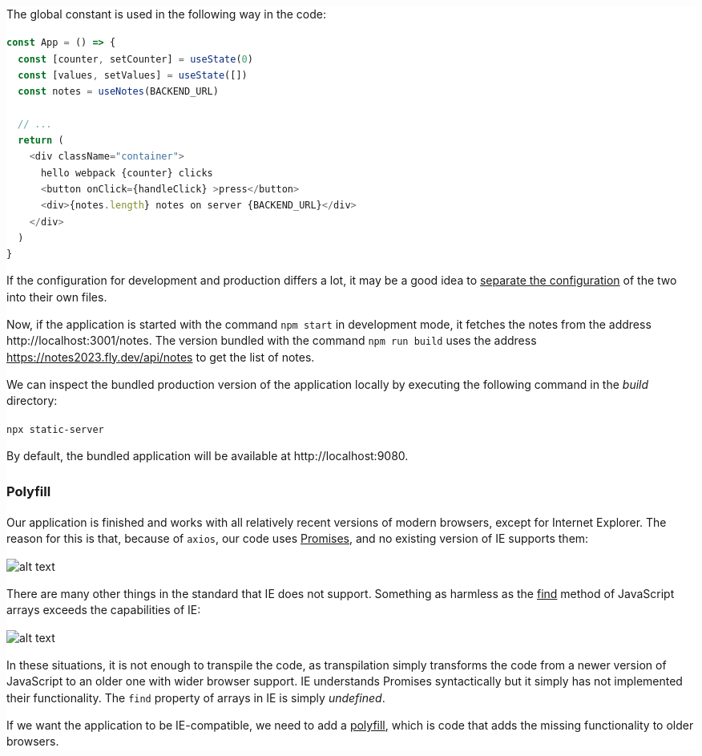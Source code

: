 The global constant is used in the following way in the code:

```js
const App = () => {
  const [counter, setCounter] = useState(0)
  const [values, setValues] = useState([])
  const notes = useNotes(BACKEND_URL)

  // ...
  return (
    <div className="container">
      hello webpack {counter} clicks
      <button onClick={handleClick} >press</button>
      <div>{notes.length} notes on server {BACKEND_URL}</div>
    </div>
  )
}
```

If the configuration for development and production differs a lot, it may be a good idea to [separate the configuration](https://webpack.js.org/guides/production/) of the two into their own files.

Now, if the application is started with the command `npm start` in development mode, it fetches the notes from the address http://localhost:3001/notes. The version bundled with the command `npm run build` uses the address https://notes2023.fly.dev/api/notes to get the list of notes.

We can inspect the bundled production version of the application locally by executing the following command in the _build_ directory:

```
npx static-server
```

By default, the bundled application will be available at http://localhost:9080.

### Polyfill

Our application is finished and works with all relatively recent versions of modern browsers, except for Internet Explorer. The reason for this is that, because of `axios`, our code uses [Promises](https://developer.mozilla.org/en-US/docs/Web/JavaScript/Reference/Global_Objects/Promise), and no existing version of IE supports them:

![alt text](assets/image41.png)

There are many other things in the standard that IE does not support. Something as harmless as the [find](https://developer.mozilla.org/en-US/docs/Web/JavaScript/Reference/Global_Objects/Array/find) method of JavaScript arrays exceeds the capabilities of IE:

![alt text](assets/image42.png)

In these situations, it is not enough to transpile the code, as transpilation simply transforms the code from a newer version of JavaScript to an older one with wider browser support. IE understands Promises syntactically but it simply has not implemented their functionality. The `find` property of arrays in IE is simply _undefined_.

If we want the application to be IE-compatible, we need to add a [polyfill](https://remysharp.com/2010/10/08/what-is-a-polyfill), which is code that adds the missing functionality to older browsers.
